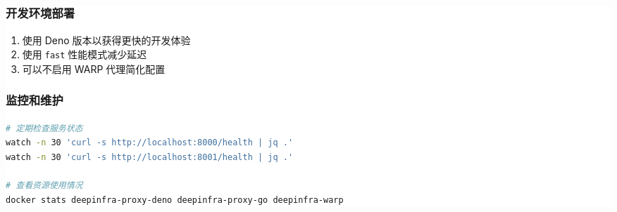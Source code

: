 ### 开发环境部署
1. 使用 Deno 版本以获得更快的开发体验
2. 使用 `fast` 性能模式减少延迟
3. 可以不启用 WARP 代理简化配置

### 监控和维护
```bash
# 定期检查服务状态
watch -n 30 'curl -s http://localhost:8000/health | jq .'
watch -n 30 'curl -s http://localhost:8001/health | jq .'

# 查看资源使用情况
docker stats deepinfra-proxy-deno deepinfra-proxy-go deepinfra-warp
```
